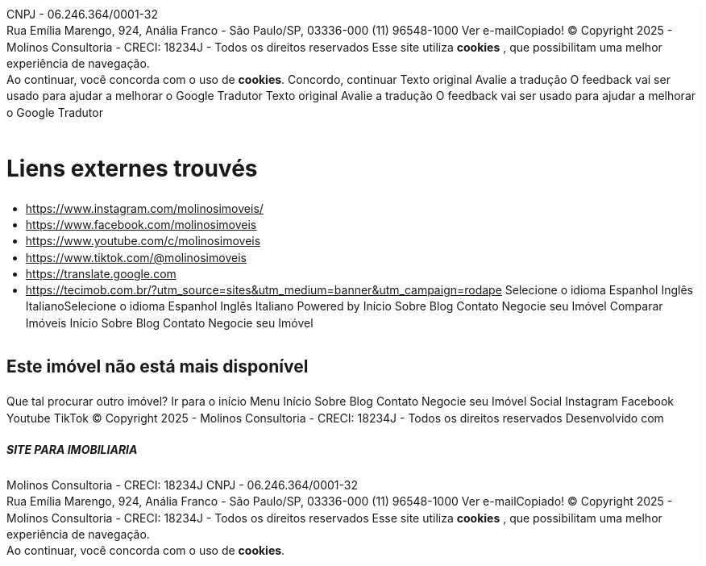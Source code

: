 CNPJ - 06.246.364/0001-32  
Rua Emília Marengo, 924, Anália Franco - São Paulo/SP, 03336-000
(11) 96548-1000
Ver e-mailCopiado!
© Copyright 2025 - Molinos Consultoria - CRECI: 18234J - Todos os direitos reservados
Esse site utiliza **cookies** , que possibilitam uma melhor experiência de navegação.   
Ao continuar, você concorda com o uso de **cookies**.
Concordo, continuar
Texto original
Avalie a tradução
O feedback vai ser usado para ajudar a melhorar o Google Tradutor
Texto original
Avalie a tradução
O feedback vai ser usado para ajudar a melhorar o Google Tradutor


# Liens externes trouvés
- https://www.instagram.com/molinosimoveis/
- https://www.facebook.com/molinosimoveis
- https://www.youtube.com/c/molinosimoveis
- https://www.tiktok.com/@molinosimoveis
- https://translate.google.com
- https://tecimob.com.br/?utm_source=sites&utm_medium=banner&utm_campaign=rodape
Selecione o idioma Espanhol Inglês ItalianoSelecione o idioma Espanhol Inglês Italiano
Powered by 
Início
Sobre
Blog
Contato
Negocie seu Imóvel
Comparar Imóveis
Início
Sobre
Blog
Contato
Negocie seu Imóvel
## Este imóvel não está mais disponível
Que tal procurar outro imóvel?
Ir para o início
Menu
Início
Sobre
Blog
Contato
Negocie seu Imóvel
Social
Instagram
Facebook
Youtube
TikTok
© Copyright 2025 - Molinos Consultoria - CRECI: 18234J - Todos os direitos reservados
Desenvolvido com
##### SITE PARA IMOBILIARIA
Molinos Consultoria - CRECI: 18234J
CNPJ - 06.246.364/0001-32  
Rua Emília Marengo, 924, Anália Franco - São Paulo/SP, 03336-000
(11) 96548-1000
Ver e-mailCopiado!
© Copyright 2025 - Molinos Consultoria - CRECI: 18234J - Todos os direitos reservados
Esse site utiliza **cookies** , que possibilitam uma melhor experiência de navegação.   
Ao continuar, você concorda com o uso de **cookies**.